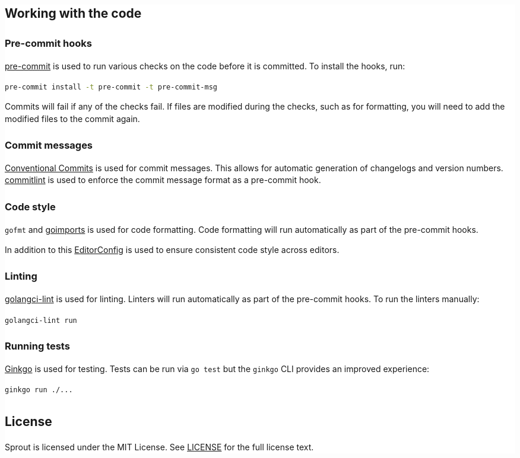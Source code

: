 ## Working with the code

### Pre-commit hooks

[pre-commit](https://pre-commit.com/) is used to run various checks on the
code before it is committed. To install the hooks, run:

```bash
pre-commit install -t pre-commit -t pre-commit-msg
```

Commits will fail if any of the checks fail. If files are modified during the
checks, such as for formatting, you will need to add the modified files to the
commit again.

### Commit messages

[Conventional Commits](https://www.conventionalcommits.org/en/v1.0.0/) is used
for commit messages. This allows for automatic generation of changelogs and
version numbers. [commitlint](https://commitlint.js.org/#/) is used to enforce
the commit message format as a pre-commit hook.

### Code style

`gofmt` and [goimports](http://godoc.org/golang.org/x/tools/cmd/goimports) is
used for code formatting. Code formatting will run automatically as part of the
pre-commit hooks.

In addition to this [EditorConfig](https://editorconfig.org/) is used to ensure
consistent code style across editors.

### Linting

[golangci-lint](https://golangci-lint.run/) is used for linting. Linters will
run automatically as part of the pre-commit hooks. To run the linters manually:

```bash
golangci-lint run
```

### Running tests

[Ginkgo](https://onsi.github.io/ginkgo/) is used for testing. Tests can be run
via `go test` but the `ginkgo` CLI provides an improved experience:

```bash
ginkgo run ./...
```

## License

Sprout is licensed under the MIT License. See [LICENSE](LICENSE) for the full
license text.

